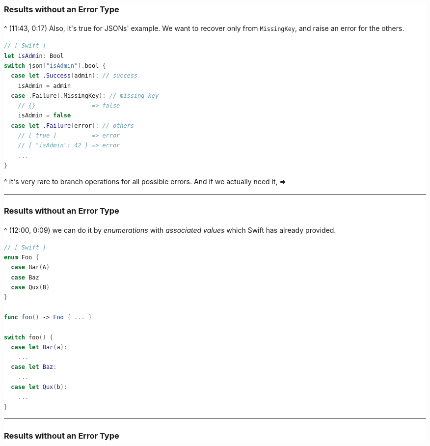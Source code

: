 
### Results without an Error Type

^ (11:43, 0:17) Also, it's true for JSONs' example. We want to recover only from `MissingKey`, and raise an error for the others.

```swift
// [ Swift ]
let isAdmin: Bool
switch json["isAdmin"].bool {
  case let .Success(admin): // success
    isAdmin = admin
  case .Failure(.MissingKey): // missing key
    // {}                => false
    isAdmin = false
  case let .Failure(error): // others
    // [ true ]          => error
    // { "isAdmin": 42 } => error
    ...
}
```

^ It's very rare to branch operations for all possible errors. And if we actually need it, =>

---

### Results without an Error Type

^ (12:00, 0:09) we can do it by _enumerations_ with _associated values_ which Swift has already provided.

```swift
// [ Swift ]
enum Foo {
  case Bar(A)
  case Baz
  case Qux(B)
}

func foo() -> Foo { ... }

switch foo() {
  case let Bar(a):
    ...
  case let Baz:
    ...
  case let Qux(b):
    ...
}
```

---

### Results without an Error Type


[^1]: "SwiftyJSON", [https://github.com/SwiftyJSON/SwiftyJSON](https://github.com/SwiftyJSON/SwiftyJSON)
[^2]: "thoughtbot/Runes", [https://github.com/thoughtbot/Runes](https://github.com/thoughtbot/Runes)
[^3]: "antitypical/Result", [https://github.com/antitypical/Result](https://github.com/antitypical/Result)
[^4]: "ResultK", [https://github.com/koher/ResultK](https://github.com/koher/ResultK)
[^5]: "Error Handling Rationale and Proposal", [https://github.com/apple/swift/blob/master/docs/ErrorHandlingRationale.rst](https://github.com/apple/swift/blob/master/docs/ErrorHandlingRationale.rst)
[^6]: "ListK" [https://github.com/koher/ListK](https://github.com/koher/ListK)
[^7]: "PromiseK" [https://github.com/koher/PromiseK](https://github.com/koher/PromiseK)
[^8]: "Steve Jobs' Commencement address (2005)" [http://news.stanford.edu/news/2005/june15/jobs-061505.html](http://news.stanford.edu/news/2005/june15/jobs-061505.html)